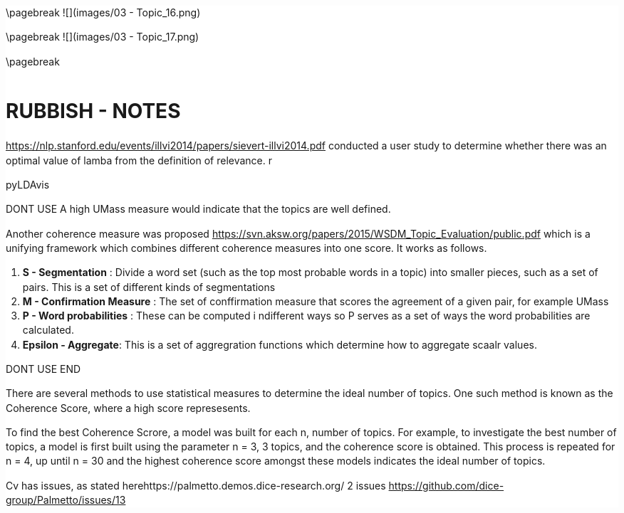 
\pagebreak
![](images/03 - Topic_16.png) 


\pagebreak
![](images/03 - Topic_17.png) 


\pagebreak



# RUBBISH - NOTES

https://nlp.stanford.edu/events/illvi2014/papers/sievert-illvi2014.pdf conducted a user study to determine whether there was an optimal value of lamba from the definition of relevance. r


pyLDAvis







DONT USE
A high UMass measure would indicate that the topics are well defined.

Another coherence measure was proposed  https://svn.aksw.org/papers/2015/WSDM_Topic_Evaluation/public.pdf which is a unifying framework which combines different coherence measures into one score. It works as follows.

1. **S - Segmentation** : Divide a word set (such as the top most probable words in a topic) into smaller pieces, such as a set of pairs. This is a set of different kinds of segmentations
2. **M - Confirmation Measure** : The set of conffirmation measure that scores the agreement of a given pair, for example UMass 
3. **P - Word probabilities** : These can be computed i ndifferent ways so P serves as a set of ways the word probabilities are calculated.
4. **Epsilon - Aggregate**: This is a set of aggregration functions which determine how to aggregate scaalr values.

DONT USE END






There are several methods to use statistical measures to determine the ideal number of topics. One such method is known as the Coherence Score, where a high score represesents.

To find the best Coherence Scrore, a model was built for each n, number of topics. For example, to investigate the best number of topics, a model is first built using the parameter n = 3, 3 topics, and the coherence score is obtained. This process is repeated for n = 4, up until n = 30 and the highest coherence score amongst these models indicates the ideal number of topics. 

Cv has issues,  as stated herehttps://palmetto.demos.dice-research.org/
2 issues
https://github.com/dice-group/Palmetto/issues/13
